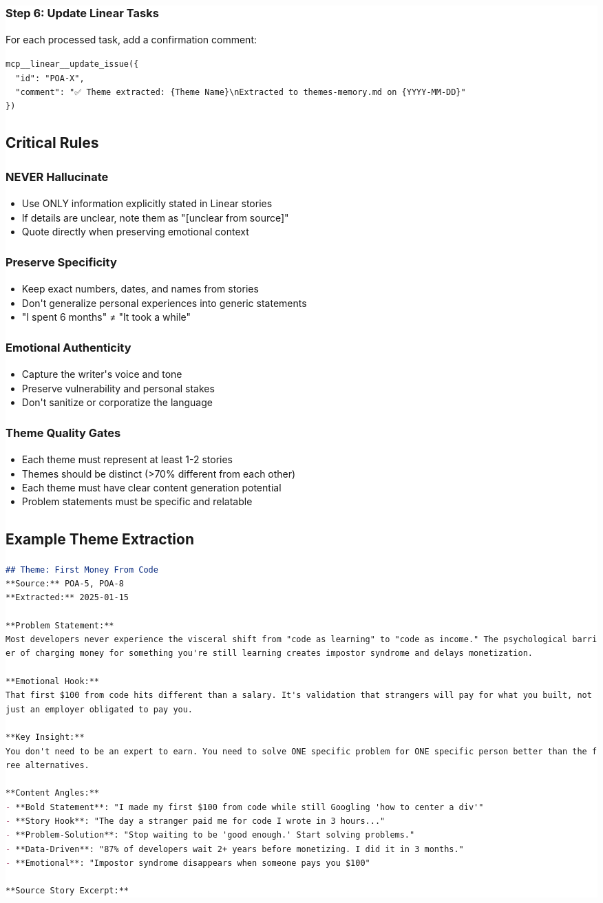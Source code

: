 ### Step 6: Update Linear Tasks

For each processed task, add a confirmation comment:

```
mcp__linear__update_issue({
  "id": "POA-X",
  "comment": "✅ Theme extracted: {Theme Name}\nExtracted to themes-memory.md on {YYYY-MM-DD}"
})
```

## Critical Rules

### NEVER Hallucinate
- Use ONLY information explicitly stated in Linear stories
- If details are unclear, note them as "[unclear from source]"
- Quote directly when preserving emotional context

### Preserve Specificity
- Keep exact numbers, dates, and names from stories
- Don't generalize personal experiences into generic statements
- "I spent 6 months" ≠ "It took a while"

### Emotional Authenticity
- Capture the writer's voice and tone
- Preserve vulnerability and personal stakes
- Don't sanitize or corporatize the language

### Theme Quality Gates
- Each theme must represent at least 1-2 stories
- Themes should be distinct (>70% different from each other)
- Each theme must have clear content generation potential
- Problem statements must be specific and relatable

## Example Theme Extraction

```markdown
## Theme: First Money From Code
**Source:** POA-5, POA-8
**Extracted:** 2025-01-15

**Problem Statement:**
Most developers never experience the visceral shift from "code as learning" to "code as income." The psychological barrier of charging money for something you're still learning creates impostor syndrome and delays monetization.

**Emotional Hook:**
That first $100 from code hits different than a salary. It's validation that strangers will pay for what you built, not just an employer obligated to pay you.

**Key Insight:**
You don't need to be an expert to earn. You need to solve ONE specific problem for ONE specific person better than the free alternatives.

**Content Angles:**
- **Bold Statement**: "I made my first $100 from code while still Googling 'how to center a div'"
- **Story Hook**: "The day a stranger paid me for code I wrote in 3 hours..."
- **Problem-Solution**: "Stop waiting to be 'good enough.' Start solving problems."
- **Data-Driven**: "87% of developers wait 2+ years before monetizing. I did it in 3 months."
- **Emotional**: "Impostor syndrome disappears when someone pays you $100"

**Source Story Excerpt:**
```